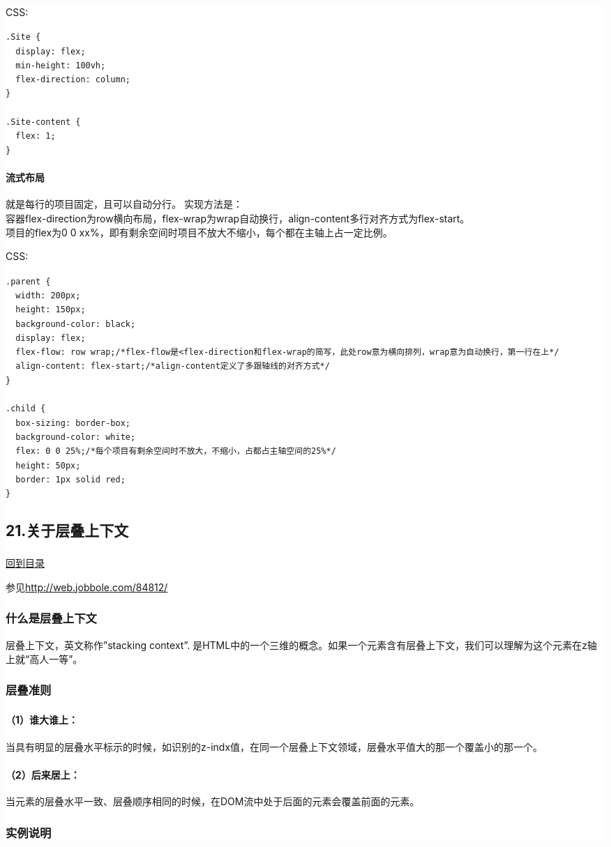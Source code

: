CSS:

	.Site {
	  display: flex;
	  min-height: 100vh;
	  flex-direction: column;
	}
	
	.Site-content {
	  flex: 1;
	}

#### 流式布局
就是每行的项目固定，且可以自动分行。
实现方法是：<br>
容器flex-direction为row横向布局，flex-wrap为wrap自动换行，align-content多行对齐方式为flex-start。<br>
项目的flex为0 0 xx%，即有剩余空间时项目不放大不缩小，每个都在主轴上占一定比例。

CSS:

	.parent {
	  width: 200px;
	  height: 150px;
	  background-color: black;
	  display: flex;
	  flex-flow: row wrap;/*flex-flow是<flex-direction和flex-wrap的简写，此处row意为横向排列，wrap意为自动换行，第一行在上*/
	  align-content: flex-start;/*align-content定义了多跟轴线的对齐方式*/
	}
	
	.child {
	  box-sizing: border-box;
	  background-color: white;
	  flex: 0 0 25%;/*每个项目有剩余空间时不放大，不缩小，占都占主轴空间的25%*/
	  height: 50px;
	  border: 1px solid red;
	}

## <p id="21">21.关于层叠上下文</p>
[回到目录](#0)

参见<http://web.jobbole.com/84812/>
### 什么是层叠上下文
层叠上下文，英文称作”stacking context”. 是HTML中的一个三维的概念。如果一个元素含有层叠上下文，我们可以理解为这个元素在z轴上就“高人一等”。

### 层叠准则
#### （1）谁大谁上：
当具有明显的层叠水平标示的时候，如识别的z-indx值，在同一个层叠上下文领域，层叠水平值大的那一个覆盖小的那一个。
#### （2）后来居上：
当元素的层叠水平一致、层叠顺序相同的时候，在DOM流中处于后面的元素会覆盖前面的元素。

### 实例说明

